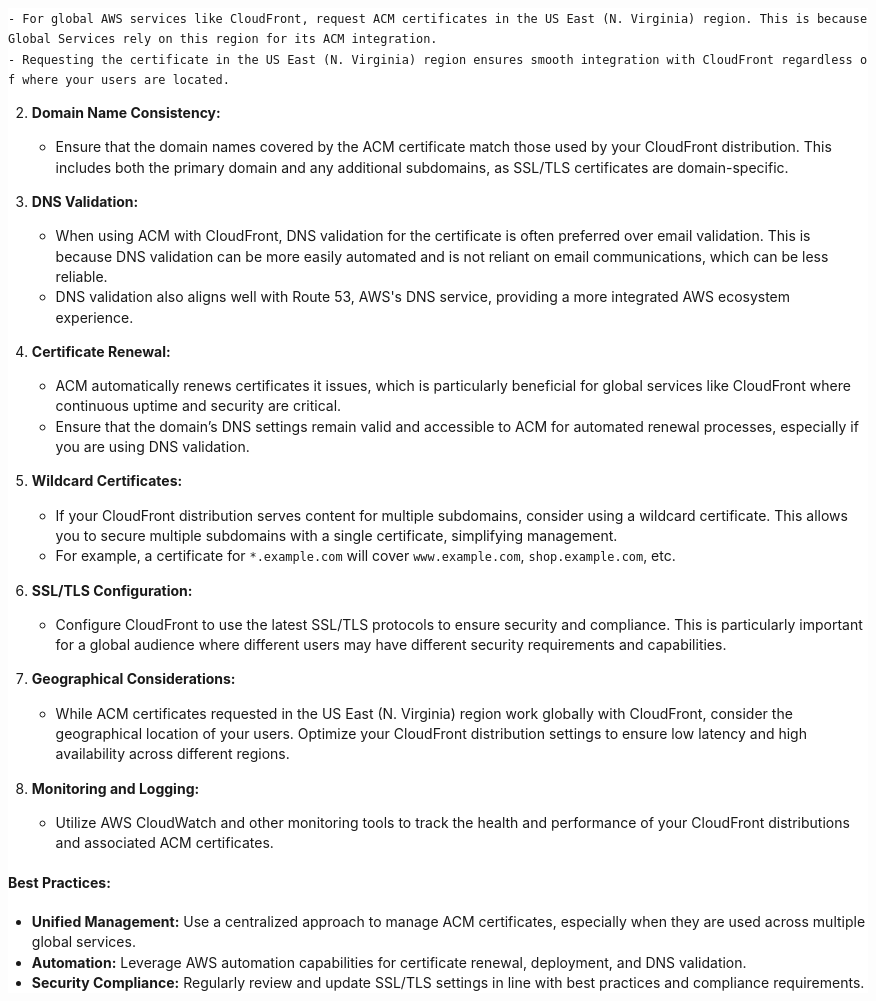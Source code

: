     - For global AWS services like CloudFront, request ACM certificates in the US East (N. Virginia) region. This is because Global Services rely on this region for its ACM integration.
    - Requesting the certificate in the US East (N. Virginia) region ensures smooth integration with CloudFront regardless of where your users are located.
2. **Domain Name Consistency:**
    
    - Ensure that the domain names covered by the ACM certificate match those used by your CloudFront distribution. This includes both the primary domain and any additional subdomains, as SSL/TLS certificates are domain-specific.
3. **DNS Validation:**
    
    - When using ACM with CloudFront, DNS validation for the certificate is often preferred over email validation. This is because DNS validation can be more easily automated and is not reliant on email communications, which can be less reliable.
    - DNS validation also aligns well with Route 53, AWS's DNS service, providing a more integrated AWS ecosystem experience.
4. **Certificate Renewal:**
    
    - ACM automatically renews certificates it issues, which is particularly beneficial for global services like CloudFront where continuous uptime and security are critical.
    - Ensure that the domain’s DNS settings remain valid and accessible to ACM for automated renewal processes, especially if you are using DNS validation.
5. **Wildcard Certificates:**
    
    - If your CloudFront distribution serves content for multiple subdomains, consider using a wildcard certificate. This allows you to secure multiple subdomains with a single certificate, simplifying management.
    - For example, a certificate for `*.example.com` will cover `www.example.com`, `shop.example.com`, etc.
6. **SSL/TLS Configuration:**
    
    - Configure CloudFront to use the latest SSL/TLS protocols to ensure security and compliance. This is particularly important for a global audience where different users may have different security requirements and capabilities.
7. **Geographical Considerations:**
    
    - While ACM certificates requested in the US East (N. Virginia) region work globally with CloudFront, consider the geographical location of your users. Optimize your CloudFront distribution settings to ensure low latency and high availability across different regions.
8. **Monitoring and Logging:**
    
    - Utilize AWS CloudWatch and other monitoring tools to track the health and performance of your CloudFront distributions and associated ACM certificates.

#### Best Practices:

- **Unified Management:** Use a centralized approach to manage ACM certificates, especially when they are used across multiple global services.
- **Automation:** Leverage AWS automation capabilities for certificate renewal, deployment, and DNS validation.
- **Security Compliance:** Regularly review and update SSL/TLS settings in line with best practices and compliance requirements.